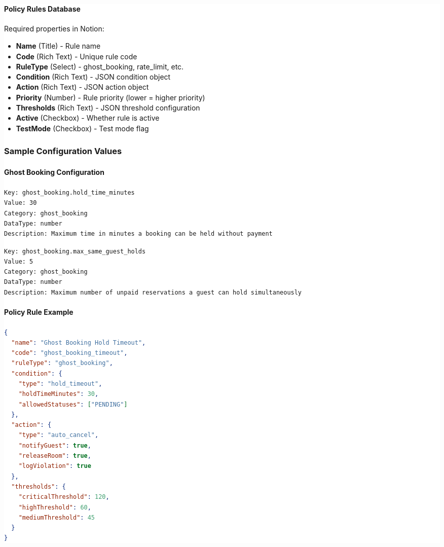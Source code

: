 #### Policy Rules Database

Required properties in Notion:

- **Name** (Title) - Rule name
- **Code** (Rich Text) - Unique rule code
- **RuleType** (Select) - ghost_booking, rate_limit, etc.
- **Condition** (Rich Text) - JSON condition object
- **Action** (Rich Text) - JSON action object
- **Priority** (Number) - Rule priority (lower = higher priority)
- **Thresholds** (Rich Text) - JSON threshold configuration
- **Active** (Checkbox) - Whether rule is active
- **TestMode** (Checkbox) - Test mode flag

### Sample Configuration Values

#### Ghost Booking Configuration

```
Key: ghost_booking.hold_time_minutes
Value: 30
Category: ghost_booking
DataType: number
Description: Maximum time in minutes a booking can be held without payment
```

```
Key: ghost_booking.max_same_guest_holds
Value: 5
Category: ghost_booking
DataType: number
Description: Maximum number of unpaid reservations a guest can hold simultaneously
```

#### Policy Rule Example

```json
{
  "name": "Ghost Booking Hold Timeout",
  "code": "ghost_booking_timeout",
  "ruleType": "ghost_booking",
  "condition": {
    "type": "hold_timeout",
    "holdTimeMinutes": 30,
    "allowedStatuses": ["PENDING"]
  },
  "action": {
    "type": "auto_cancel",
    "notifyGuest": true,
    "releaseRoom": true,
    "logViolation": true
  },
  "thresholds": {
    "criticalThreshold": 120,
    "highThreshold": 60,
    "mediumThreshold": 45
  }
}
```
